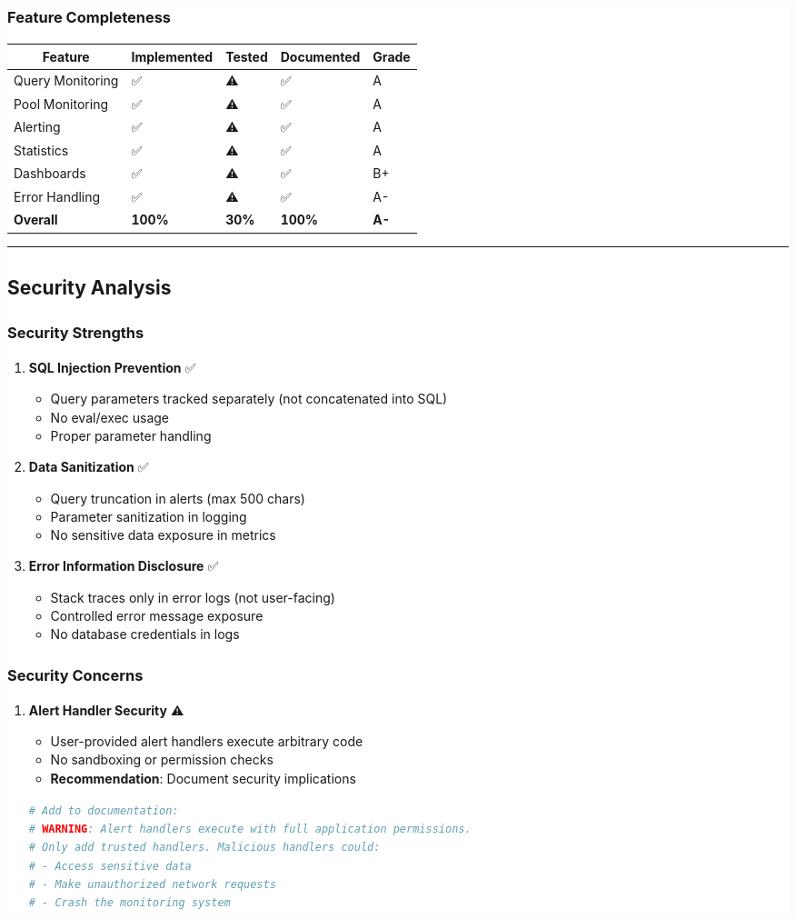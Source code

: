 ### Feature Completeness

| Feature | Implemented | Tested | Documented | Grade |
|---------|------------|--------|------------|-------|
| Query Monitoring | ✅ | ⚠️ | ✅ | A |
| Pool Monitoring | ✅ | ⚠️ | ✅ | A |
| Alerting | ✅ | ⚠️ | ✅ | A |
| Statistics | ✅ | ⚠️ | ✅ | A |
| Dashboards | ✅ | ⚠️ | ✅ | B+ |
| Error Handling | ✅ | ⚠️ | ✅ | A- |
| **Overall** | **100%** | **30%** | **100%** | **A-** |

---

## Security Analysis

### Security Strengths

1. **SQL Injection Prevention** ✅
   - Query parameters tracked separately (not concatenated into SQL)
   - No eval/exec usage
   - Proper parameter handling

2. **Data Sanitization** ✅
   - Query truncation in alerts (max 500 chars)
   - Parameter sanitization in logging
   - No sensitive data exposure in metrics

3. **Error Information Disclosure** ✅
   - Stack traces only in error logs (not user-facing)
   - Controlled error message exposure
   - No database credentials in logs

### Security Concerns

1. **Alert Handler Security** ⚠️
   - User-provided alert handlers execute arbitrary code
   - No sandboxing or permission checks
   - **Recommendation**: Document security implications

   ```python
   # Add to documentation:
   # WARNING: Alert handlers execute with full application permissions.
   # Only add trusted handlers. Malicious handlers could:
   # - Access sensitive data
   # - Make unauthorized network requests
   # - Crash the monitoring system
   ```
